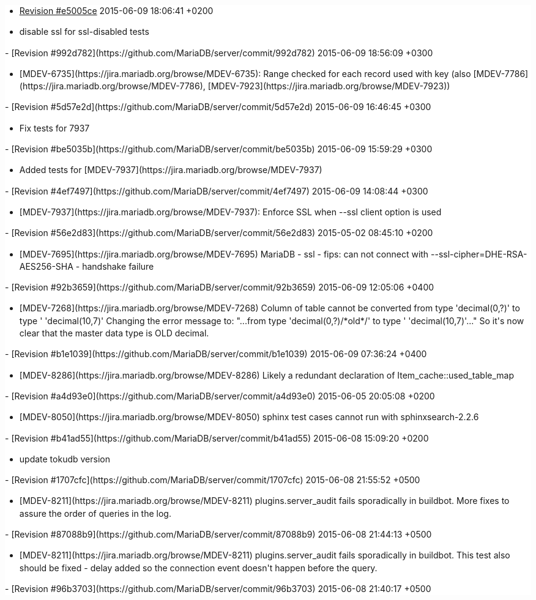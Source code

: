 - [Revision #e5005ce](https://github.com/MariaDB/server/commit/e5005ce)
<span class="cstm-style datetime">2015-06-09 18:06:41 +0200</span>
<ul start="1"><li>disable ssl for ssl-disabled tests
</li></ul>
- [Revision #992d782](https://github.com/MariaDB/server/commit/992d782)
<span class="cstm-style datetime">2015-06-09 18:56:09 +0300</span>
<ul start="1"><li>[MDEV-6735](https://jira.mariadb.org/browse/MDEV-6735): Range checked for each record used with key (also [MDEV-7786](https://jira.mariadb.org/browse/MDEV-7786), [MDEV-7923](https://jira.mariadb.org/browse/MDEV-7923))
</li></ul>
- [Revision #5d57e2d](https://github.com/MariaDB/server/commit/5d57e2d)
<span class="cstm-style datetime">2015-06-09 16:46:45 +0300</span>
<ul start="1"><li>Fix tests for 7937
</li></ul>
- [Revision #be5035b](https://github.com/MariaDB/server/commit/be5035b)
<span class="cstm-style datetime">2015-06-09 15:59:29 +0300</span>
<ul start="1"><li>Added tests for [MDEV-7937](https://jira.mariadb.org/browse/MDEV-7937)
</li></ul>
- [Revision #4ef7497](https://github.com/MariaDB/server/commit/4ef7497)
<span class="cstm-style datetime">2015-06-09 14:08:44 +0300</span>
<ul start="1"><li>[MDEV-7937](https://jira.mariadb.org/browse/MDEV-7937): Enforce SSL when --ssl client option is used
</li></ul>
- [Revision #56e2d83](https://github.com/MariaDB/server/commit/56e2d83)
<span class="cstm-style datetime">2015-05-02 08:45:10 +0200</span>
<ul start="1"><li>[MDEV-7695](https://jira.mariadb.org/browse/MDEV-7695) MariaDB - ssl - fips: can not connect with --ssl-cipher=DHE-RSA-AES256-SHA - handshake failure
</li></ul>
- [Revision #92b3659](https://github.com/MariaDB/server/commit/92b3659)
<span class="cstm-style datetime">2015-06-09 12:05:06 +0400</span>
<ul start="1"><li>[MDEV-7268](https://jira.mariadb.org/browse/MDEV-7268) Column of table cannot be converted from type 'decimal(0,?)' to type ' 'decimal(10,7)' Changing the error message to:  "...from type 'decimal(0,?)/*old*/' to type ' 'decimal(10,7)'..." So it's now clear that the master data type is OLD decimal.
</li></ul>
- [Revision #b1e1039](https://github.com/MariaDB/server/commit/b1e1039)
<span class="cstm-style datetime">2015-06-09 07:36:24 +0400</span>
<ul start="1"><li>[MDEV-8286](https://jira.mariadb.org/browse/MDEV-8286) Likely a redundant declaration of Item_cache::used_table_map
</li></ul>
- [Revision #a4d93e0](https://github.com/MariaDB/server/commit/a4d93e0)
<span class="cstm-style datetime">2015-06-05 20:05:08 +0200</span>
<ul start="1"><li>[MDEV-8050](https://jira.mariadb.org/browse/MDEV-8050) sphinx test cases cannot run with sphinxsearch-2.2.6
</li></ul>
- [Revision #b41ad55](https://github.com/MariaDB/server/commit/b41ad55)
<span class="cstm-style datetime">2015-06-08 15:09:20 +0200</span>
<ul start="1"><li>update tokudb version
</li></ul>
- [Revision #1707cfc](https://github.com/MariaDB/server/commit/1707cfc)
<span class="cstm-style datetime">2015-06-08 21:55:52 +0500</span>
<ul start="1"><li>[MDEV-8211](https://jira.mariadb.org/browse/MDEV-8211) plugins.server_audit fails sporadically in buildbot.    More fixes to assure the order of queries in the log.
</li></ul>
- [Revision #87088b9](https://github.com/MariaDB/server/commit/87088b9)
<span class="cstm-style datetime">2015-06-08 21:44:13 +0500</span>
<ul start="1"><li>[MDEV-8211](https://jira.mariadb.org/browse/MDEV-8211) plugins.server_audit fails sporadically in buildbot.   This test also should be fixed - delay added so the connection   event doesn't happen before the query.
</li></ul>
- [Revision #96b3703](https://github.com/MariaDB/server/commit/96b3703)
<span class="cstm-style datetime">2015-06-08 21:40:17 +0500</span>
